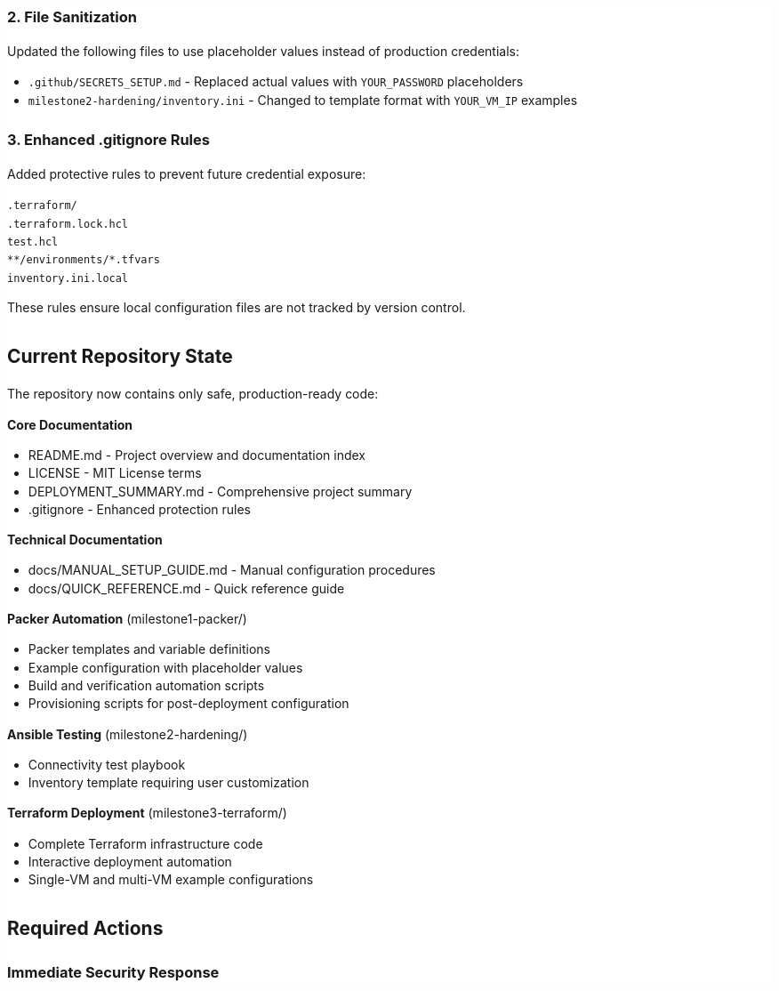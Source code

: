 ### 2. File Sanitization

Updated the following files to use placeholder values instead of production credentials:

- `.github/SECRETS_SETUP.md` - Replaced actual values with `YOUR_PASSWORD` placeholders
- `milestone2-hardening/inventory.ini` - Changed to template format with `YOUR_VM_IP` examples

### 3. Enhanced .gitignore Rules

Added protective rules to prevent future credential exposure:

```gitignore
.terraform/
.terraform.lock.hcl
test.hcl
**/environments/*.tfvars
inventory.ini.local
```

These rules ensure local configuration files are not tracked by version control.

## Current Repository State

The repository now contains only safe, production-ready code:

**Core Documentation**
- README.md - Project overview and documentation index
- LICENSE - MIT License terms
- DEPLOYMENT_SUMMARY.md - Comprehensive project summary
- .gitignore - Enhanced protection rules

**Technical Documentation**
- docs/MANUAL_SETUP_GUIDE.md - Manual configuration procedures
- docs/QUICK_REFERENCE.md - Quick reference guide

**Packer Automation** (milestone1-packer/)
- Packer templates and variable definitions
- Example configuration with placeholder values
- Build and verification automation scripts
- Provisioning scripts for post-deployment configuration

**Ansible Testing** (milestone2-hardening/)
- Connectivity test playbook
- Inventory template requiring user customization

**Terraform Deployment** (milestone3-terraform/)
- Complete Terraform infrastructure code
- Interactive deployment automation
- Single-VM and multi-VM example configurations

## Required Actions

### Immediate Security Response
